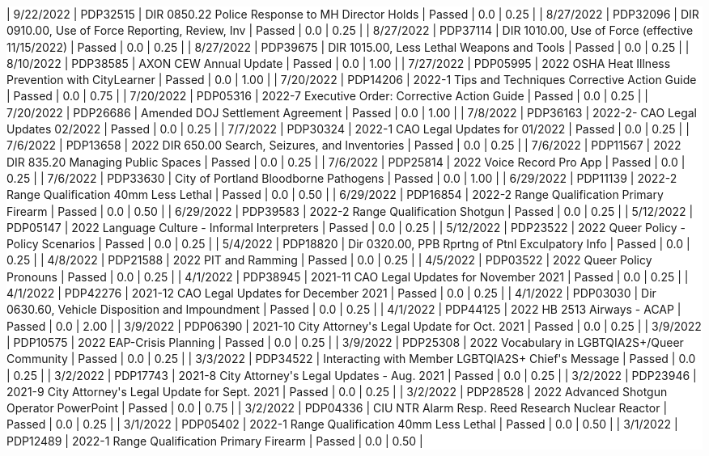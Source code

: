 | 9/22/2022 | PDP32515 | DIR 0850.22 Police Response to MH Director Holds | Passed | 0.0 | 0.25 |
| 8/27/2022 | PDP32096 | DIR 0910.00, Use of Force Reporting, Review,  Inv | Passed | 0.0 | 0.25 |
| 8/27/2022 | PDP37114 | DIR 1010.00, Use of Force (effective 11/15/2022) | Passed | 0.0 | 0.25 |
| 8/27/2022 | PDP39675 | DIR 1015.00, Less Lethal Weapons and Tools | Passed | 0.0 | 0.25 |
| 8/10/2022 | PDP38585 | AXON CEW Annual Update | Passed | 0.0 | 1.00 |
| 7/27/2022 | PDP05995 | 2022 OSHA Heat Illness Prevention with CityLearner | Passed | 0.0 | 1.00 |
| 7/20/2022 | PDP14206 | 2022-1 Tips and Techniques Corrective Action Guide | Passed | 0.0 | 0.75 |
| 7/20/2022 | PDP05316 | 2022-7 Executive Order: Corrective Action Guide | Passed | 0.0 | 0.25 |
| 7/20/2022 | PDP26686 | Amended DOJ Settlement Agreement | Passed | 0.0 | 1.00 |
| 7/8/2022 | PDP36163 | 2022-2- CAO Legal Updates 02/2022 | Passed | 0.0 | 0.25 |
| 7/7/2022 | PDP30324 | 2022-1 CAO Legal Updates for 01/2022 | Passed | 0.0 | 0.25 |
| 7/6/2022 | PDP13658 | 2022 DIR 650.00 Search, Seizures, and Inventories | Passed | 0.0 | 0.25 |
| 7/6/2022 | PDP11567 | 2022 DIR 835.20 Managing Public Spaces | Passed | 0.0 | 0.25 |
| 7/6/2022 | PDP25814 | 2022 Voice Record Pro App | Passed | 0.0 | 0.25 |
| 7/6/2022 | PDP33630 | City of Portland Bloodborne Pathogens | Passed | 0.0 | 1.00 |
| 6/29/2022 | PDP11139 | 2022-2 Range Qualification 40mm Less Lethal | Passed | 0.0 | 0.50 |
| 6/29/2022 | PDP16854 | 2022-2 Range Qualification Primary Firearm | Passed | 0.0 | 0.50 |
| 6/29/2022 | PDP39583 | 2022-2 Range Qualification Shotgun | Passed | 0.0 | 0.25 |
| 5/12/2022 | PDP05147 | 2022 Language  Culture - Informal Interpreters | Passed | 0.0 | 0.25 |
| 5/12/2022 | PDP23522 | 2022 Queer Policy - Policy Scenarios | Passed | 0.0 | 0.25 |
| 5/4/2022 | PDP18820 | Dir 0320.00, PPB Rprtng of Ptnl Exculpatory Info | Passed | 0.0 | 0.25 |
| 4/8/2022 | PDP21588 | 2022 PIT and Ramming | Passed | 0.0 | 0.25 |
| 4/5/2022 | PDP03522 | 2022 Queer Policy Pronouns | Passed | 0.0 | 0.25 |
| 4/1/2022 | PDP38945 | 2021-11 CAO Legal Updates for November 2021 | Passed | 0.0 | 0.25 |
| 4/1/2022 | PDP42276 | 2021-12 CAO Legal Updates for December 2021 | Passed | 0.0 | 0.25 |
| 4/1/2022 | PDP03030 | Dir 0630.60, Vehicle Disposition and Impoundment | Passed | 0.0 | 0.25 |
| 4/1/2022 | PDP44125 | 2022 HB 2513 Airways - ACAP | Passed | 0.0 | 2.00 |
| 3/9/2022 | PDP06390 | 2021-10 City Attorney's Legal Update for Oct. 2021 | Passed | 0.0 | 0.25 |
| 3/9/2022 | PDP10575 | 2022 EAP-Crisis Planning | Passed | 0.0 | 0.25 |
| 3/9/2022 | PDP25308 | 2022 Vocabulary in LGBTQIA2S+/Queer Community | Passed | 0.0 | 0.25 |
| 3/3/2022 | PDP34522 | Interacting with Member LGBTQIA2S+ Chief's Message | Passed | 0.0 | 0.25 |
| 3/2/2022 | PDP17743 | 2021-8 City Attorney's Legal Updates - Aug. 2021 | Passed | 0.0 | 0.25 |
| 3/2/2022 | PDP23946 | 2021-9 City Attorney's Legal Update for Sept. 2021 | Passed | 0.0 | 0.25 |
| 3/2/2022 | PDP28528 | 2022 Advanced Shotgun Operator PowerPoint | Passed | 0.0 | 0.75 |
| 3/2/2022 | PDP04336 | CIU NTR Alarm Resp. Reed Research Nuclear Reactor | Passed | 0.0 | 0.25 |
| 3/1/2022 | PDP05402 | 2022-1 Range Qualification 40mm Less Lethal | Passed | 0.0 | 0.50 |
| 3/1/2022 | PDP12489 | 2022-1 Range Qualification Primary Firearm | Passed | 0.0 | 0.50 |